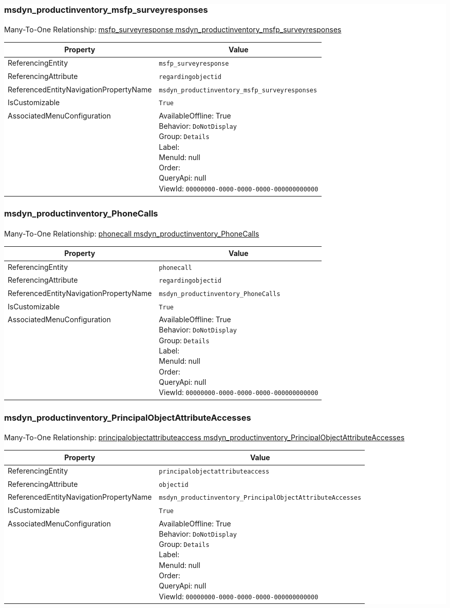 ### <a name="BKMK_msdyn_productinventory_msfp_surveyresponses"></a> msdyn_productinventory_msfp_surveyresponses

Many-To-One Relationship: [msfp_surveyresponse msdyn_productinventory_msfp_surveyresponses](msfp_surveyresponse.md#BKMK_msdyn_productinventory_msfp_surveyresponses)

|Property|Value|
|---|---|
|ReferencingEntity|`msfp_surveyresponse`|
|ReferencingAttribute|`regardingobjectid`|
|ReferencedEntityNavigationPropertyName|`msdyn_productinventory_msfp_surveyresponses`|
|IsCustomizable|`True`|
|AssociatedMenuConfiguration|AvailableOffline: True<br />Behavior: `DoNotDisplay`<br />Group: `Details`<br />Label: <br />MenuId: null<br />Order: <br />QueryApi: null<br />ViewId: `00000000-0000-0000-0000-000000000000`|

### <a name="BKMK_msdyn_productinventory_PhoneCalls"></a> msdyn_productinventory_PhoneCalls

Many-To-One Relationship: [phonecall msdyn_productinventory_PhoneCalls](phonecall.md#BKMK_msdyn_productinventory_PhoneCalls)

|Property|Value|
|---|---|
|ReferencingEntity|`phonecall`|
|ReferencingAttribute|`regardingobjectid`|
|ReferencedEntityNavigationPropertyName|`msdyn_productinventory_PhoneCalls`|
|IsCustomizable|`True`|
|AssociatedMenuConfiguration|AvailableOffline: True<br />Behavior: `DoNotDisplay`<br />Group: `Details`<br />Label: <br />MenuId: null<br />Order: <br />QueryApi: null<br />ViewId: `00000000-0000-0000-0000-000000000000`|

### <a name="BKMK_msdyn_productinventory_PrincipalObjectAttributeAccesses"></a> msdyn_productinventory_PrincipalObjectAttributeAccesses

Many-To-One Relationship: [principalobjectattributeaccess msdyn_productinventory_PrincipalObjectAttributeAccesses](principalobjectattributeaccess.md#BKMK_msdyn_productinventory_PrincipalObjectAttributeAccesses)

|Property|Value|
|---|---|
|ReferencingEntity|`principalobjectattributeaccess`|
|ReferencingAttribute|`objectid`|
|ReferencedEntityNavigationPropertyName|`msdyn_productinventory_PrincipalObjectAttributeAccesses`|
|IsCustomizable|`True`|
|AssociatedMenuConfiguration|AvailableOffline: True<br />Behavior: `DoNotDisplay`<br />Group: `Details`<br />Label: <br />MenuId: null<br />Order: <br />QueryApi: null<br />ViewId: `00000000-0000-0000-0000-000000000000`|
